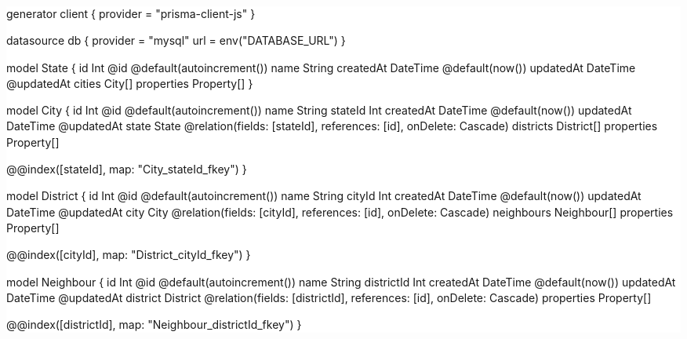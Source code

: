 generator client {
provider = "prisma-client-js"
}

datasource db {
provider = "mysql"
url = env("DATABASE_URL")
}

model State {
id Int @id @default(autoincrement())
name String
createdAt DateTime @default(now())
updatedAt DateTime @updatedAt
cities City[]
properties Property[]
}

model City {
id Int @id @default(autoincrement())
name String
stateId Int
createdAt DateTime @default(now())
updatedAt DateTime @updatedAt
state State @relation(fields: [stateId], references: [id], onDelete: Cascade)
districts District[]
properties Property[]

@@index([stateId], map: "City_stateId_fkey")
}

model District {
id Int @id @default(autoincrement())
name String
cityId Int
createdAt DateTime @default(now())
updatedAt DateTime @updatedAt
city City @relation(fields: [cityId], references: [id], onDelete: Cascade)
neighbours Neighbour[]
properties Property[]

@@index([cityId], map: "District_cityId_fkey")
}

model Neighbour {
id Int @id @default(autoincrement())
name String
districtId Int
createdAt DateTime @default(now())
updatedAt DateTime @updatedAt
district District @relation(fields: [districtId], references: [id], onDelete: Cascade)
properties Property[]

@@index([districtId], map: "Neighbour_districtId_fkey")
}
